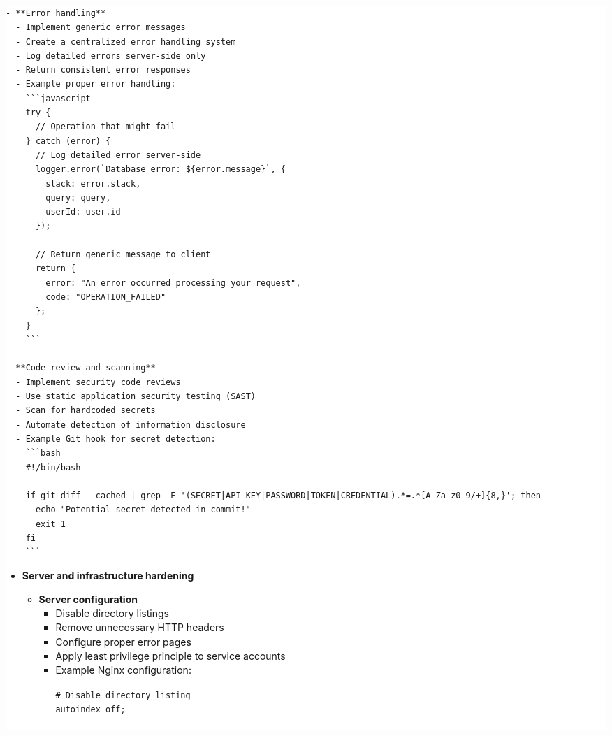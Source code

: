     - **Error handling**
      - Implement generic error messages
      - Create a centralized error handling system
      - Log detailed errors server-side only
      - Return consistent error responses
      - Example proper error handling:
        ```javascript
        try {
          // Operation that might fail
        } catch (error) {
          // Log detailed error server-side
          logger.error(`Database error: ${error.message}`, {
            stack: error.stack,
            query: query,
            userId: user.id
          });
          
          // Return generic message to client
          return {
            error: "An error occurred processing your request",
            code: "OPERATION_FAILED"
          };
        }
        ```
    
    - **Code review and scanning**
      - Implement security code reviews
      - Use static application security testing (SAST)
      - Scan for hardcoded secrets
      - Automate detection of information disclosure
      - Example Git hook for secret detection:
        ```bash
        #!/bin/bash
        
        if git diff --cached | grep -E '(SECRET|API_KEY|PASSWORD|TOKEN|CREDENTIAL).*=.*[A-Za-z0-9/+]{8,}'; then
          echo "Potential secret detected in commit!"
          exit 1
        fi
        ```
  
  - **Server and infrastructure hardening**
    
    - **Server configuration**
      - Disable directory listings
      - Remove unnecessary HTTP headers
      - Configure proper error pages
      - Apply least privilege principle to service accounts
      - Example Nginx configuration:
        ```nginx
        # Disable directory listing
        autoindex off;
        